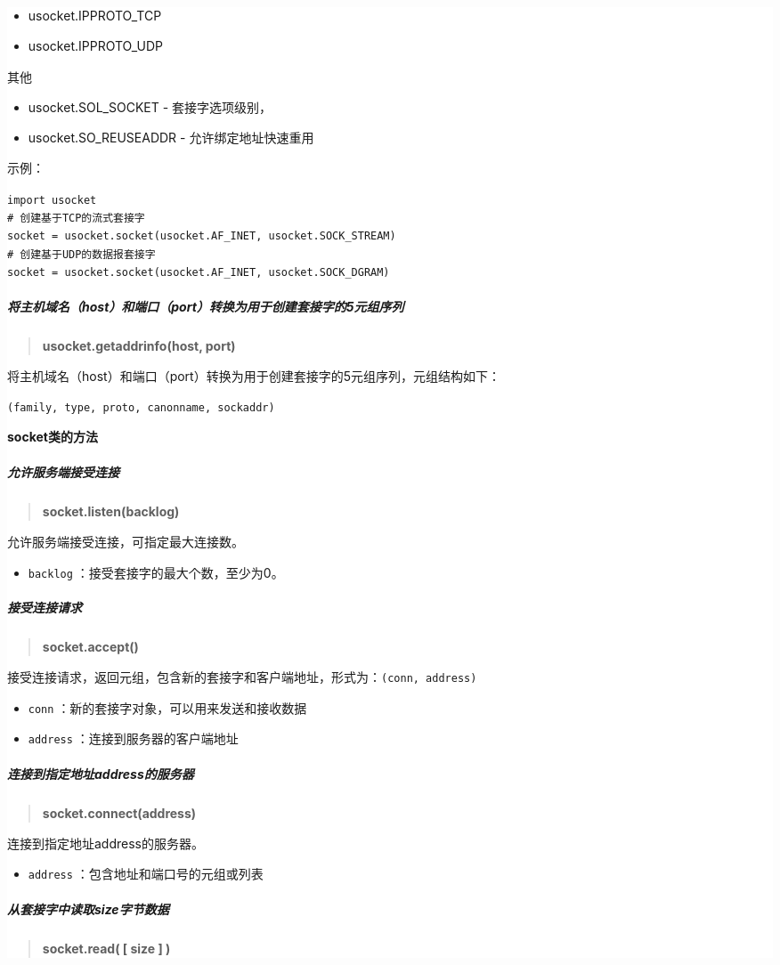 * usocket.IPPROTO_TCP

* usocket.IPPROTO_UDP

其他

* usocket.SOL_SOCKET - 套接字选项级别，

* usocket.SO_REUSEADDR - 允许绑定地址快速重用

示例：

```
import usocket
# 创建基于TCP的流式套接字
socket = usocket.socket(usocket.AF_INET, usocket.SOCK_STREAM)
# 创建基于UDP的数据报套接字
socket = usocket.socket(usocket.AF_INET, usocket.SOCK_DGRAM)
```

##### 将主机域名（host）和端口（port）转换为用于创建套接字的5元组序列

> **usocket.getaddrinfo(host, port)**

将主机域名（host）和端口（port）转换为用于创建套接字的5元组序列，元组结构如下：

`(family, type, proto, canonname, sockaddr)`



**socket类的方法**

##### 允许服务端接受连接


> **socket.listen(backlog)**

允许服务端接受连接，可指定最大连接数。

* `backlog` ：接受套接字的最大个数，至少为0。

##### 接受连接请求

> **socket.accept()**

接受连接请求，返回元组，包含新的套接字和客户端地址，形式为：`(conn, address)`

* `conn` ：新的套接字对象，可以用来发送和接收数据

* `address` ：连接到服务器的客户端地址

##### 连接到指定地址address的服务器

> **socket.connect(address)**

连接到指定地址address的服务器。

* `address` ：包含地址和端口号的元组或列表

##### 从套接字中读取size字节数据

> **socket.read( [ size ] )**
